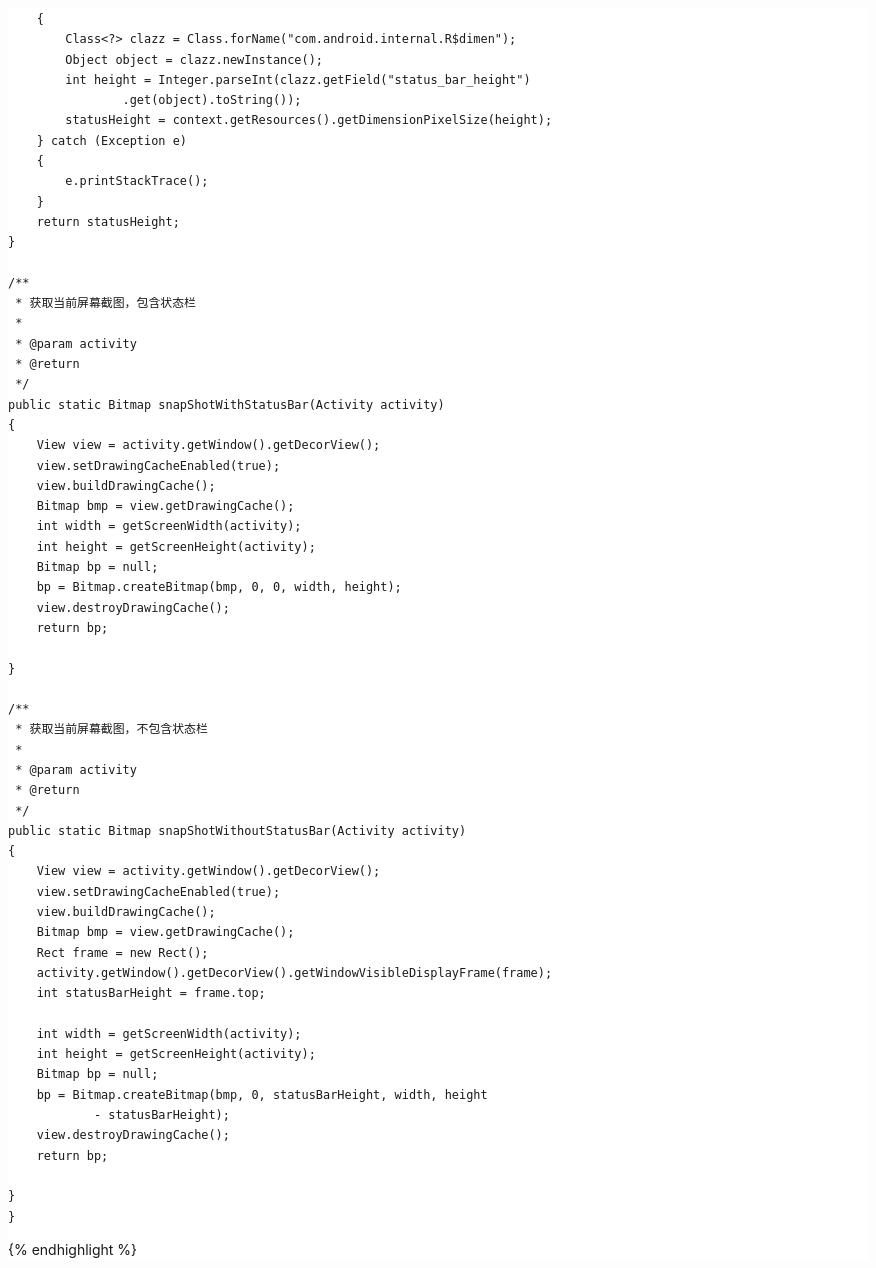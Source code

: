         {  
            Class<?> clazz = Class.forName("com.android.internal.R$dimen");  
            Object object = clazz.newInstance();  
            int height = Integer.parseInt(clazz.getField("status_bar_height")  
                    .get(object).toString());  
            statusHeight = context.getResources().getDimensionPixelSize(height);  
        } catch (Exception e)  
        {  
            e.printStackTrace();  
        }  
        return statusHeight;  
    }  
  
    /** 
     * 获取当前屏幕截图，包含状态栏 
     *  
     * @param activity 
     * @return 
     */  
    public static Bitmap snapShotWithStatusBar(Activity activity)  
    {  
        View view = activity.getWindow().getDecorView();  
        view.setDrawingCacheEnabled(true);  
        view.buildDrawingCache();  
        Bitmap bmp = view.getDrawingCache();  
        int width = getScreenWidth(activity);  
        int height = getScreenHeight(activity);  
        Bitmap bp = null;  
        bp = Bitmap.createBitmap(bmp, 0, 0, width, height);  
        view.destroyDrawingCache();  
        return bp;  
  
    }  
  
    /** 
     * 获取当前屏幕截图，不包含状态栏 
     *  
     * @param activity 
     * @return 
     */  
    public static Bitmap snapShotWithoutStatusBar(Activity activity)  
    {  
        View view = activity.getWindow().getDecorView();  
        view.setDrawingCacheEnabled(true);  
        view.buildDrawingCache();  
        Bitmap bmp = view.getDrawingCache();  
        Rect frame = new Rect();  
        activity.getWindow().getDecorView().getWindowVisibleDisplayFrame(frame);  
        int statusBarHeight = frame.top;  
  
        int width = getScreenWidth(activity);  
        int height = getScreenHeight(activity);  
        Bitmap bp = null;  
        bp = Bitmap.createBitmap(bmp, 0, statusBarHeight, width, height  
                - statusBarHeight);  
        view.destroyDrawingCache();  
        return bp;  
  
    }  
	}  
{% endhighlight %}
